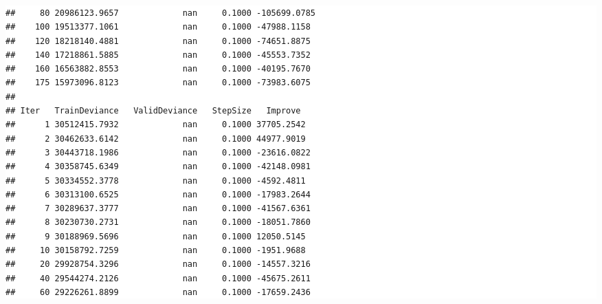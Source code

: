     ##     80 20986123.9657             nan     0.1000 -105699.0785
    ##    100 19513377.1061             nan     0.1000 -47988.1158
    ##    120 18218140.4881             nan     0.1000 -74651.8875
    ##    140 17218861.5885             nan     0.1000 -45553.7352
    ##    160 16563882.8553             nan     0.1000 -40195.7670
    ##    175 15973096.8123             nan     0.1000 -73983.6075
    ## 
    ## Iter   TrainDeviance   ValidDeviance   StepSize   Improve
    ##      1 30512415.7932             nan     0.1000 37705.2542
    ##      2 30462633.6142             nan     0.1000 44977.9019
    ##      3 30443718.1986             nan     0.1000 -23616.0822
    ##      4 30358745.6349             nan     0.1000 -42148.0981
    ##      5 30334552.3778             nan     0.1000 -4592.4811
    ##      6 30313100.6525             nan     0.1000 -17983.2644
    ##      7 30289637.3777             nan     0.1000 -41567.6361
    ##      8 30230730.2731             nan     0.1000 -18051.7860
    ##      9 30188969.5696             nan     0.1000 12050.5145
    ##     10 30158792.7259             nan     0.1000 -1951.9688
    ##     20 29928754.3296             nan     0.1000 -14557.3216
    ##     40 29544274.2126             nan     0.1000 -45675.2611
    ##     60 29226261.8899             nan     0.1000 -17659.2436
